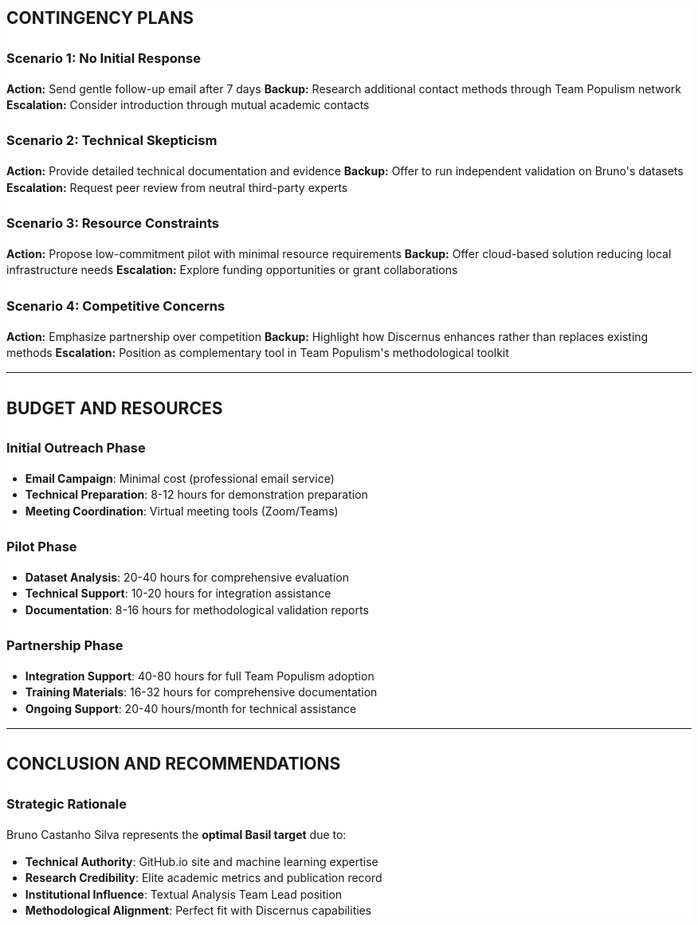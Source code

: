 ## CONTINGENCY PLANS

### Scenario 1: No Initial Response
**Action:** Send gentle follow-up email after 7 days
**Backup:** Research additional contact methods through Team Populism network
**Escalation:** Consider introduction through mutual academic contacts

### Scenario 2: Technical Skepticism
**Action:** Provide detailed technical documentation and evidence
**Backup:** Offer to run independent validation on Bruno's datasets
**Escalation:** Request peer review from neutral third-party experts

### Scenario 3: Resource Constraints
**Action:** Propose low-commitment pilot with minimal resource requirements
**Backup:** Offer cloud-based solution reducing local infrastructure needs
**Escalation:** Explore funding opportunities or grant collaborations

### Scenario 4: Competitive Concerns
**Action:** Emphasize partnership over competition
**Backup:** Highlight how Discernus enhances rather than replaces existing methods
**Escalation:** Position as complementary tool in Team Populism's methodological toolkit

---

## BUDGET AND RESOURCES

### Initial Outreach Phase
- **Email Campaign**: Minimal cost (professional email service)
- **Technical Preparation**: 8-12 hours for demonstration preparation
- **Meeting Coordination**: Virtual meeting tools (Zoom/Teams)

### Pilot Phase
- **Dataset Analysis**: 20-40 hours for comprehensive evaluation
- **Technical Support**: 10-20 hours for integration assistance
- **Documentation**: 8-16 hours for methodological validation reports

### Partnership Phase
- **Integration Support**: 40-80 hours for full Team Populism adoption
- **Training Materials**: 16-32 hours for comprehensive documentation
- **Ongoing Support**: 20-40 hours/month for technical assistance

---

## CONCLUSION AND RECOMMENDATIONS

### Strategic Rationale
Bruno Castanho Silva represents the **optimal Basil target** due to:
- **Technical Authority**: GitHub.io site and machine learning expertise
- **Research Credibility**: Elite academic metrics and publication record
- **Institutional Influence**: Textual Analysis Team Lead position
- **Methodological Alignment**: Perfect fit with Discernus capabilities
